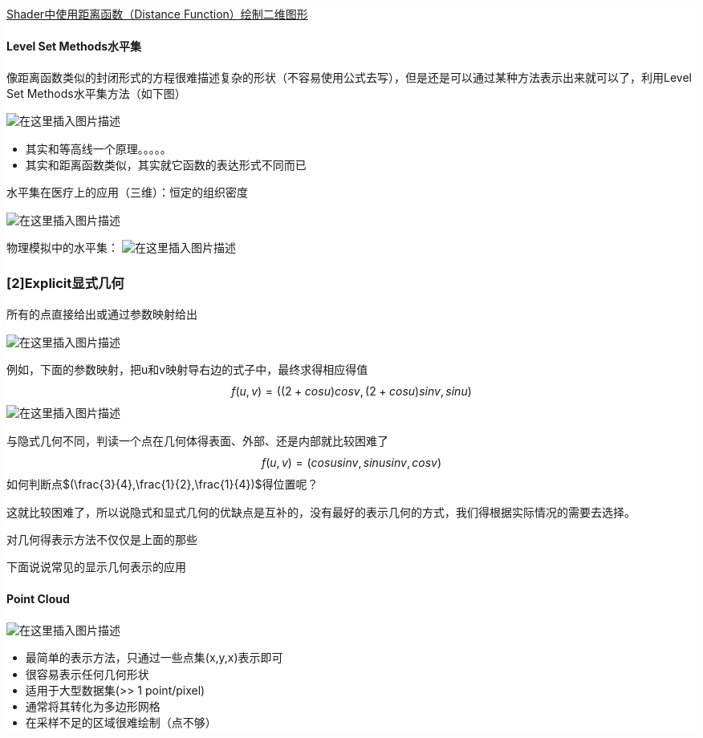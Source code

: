 [Shader中使用距离函数（Distance Function）绘制二维图形](https://zhuanlan.zhihu.com/p/365440831)

#### Level Set Methods水平集

像距离函数类似的封闭形式的方程很难描述复杂的形状（不容易使用公式去写），但是还是可以通过某种方法表示出来就可以了，利用Level Set Methods水平集方法（如下图）

![在这里插入图片描述](https://p3-juejin.byteimg.com/tos-cn-i-k3u1fbpfcp/84cf1fe2d5904c67bb23dce6beedf63b~tplv-k3u1fbpfcp-zoom-1.image)


- 其实和等高线一个原理。。。。。
- 其实和距离函数类似，其实就它函数的表达形式不同而已

水平集在医疗上的应用（三维）：恒定的组织密度

![在这里插入图片描述](https://p3-juejin.byteimg.com/tos-cn-i-k3u1fbpfcp/bc59d5cd4920458d959a679983e60718~tplv-k3u1fbpfcp-zoom-1.image)


物理模拟中的水平集：
![在这里插入图片描述](https://p3-juejin.byteimg.com/tos-cn-i-k3u1fbpfcp/aa1a7770b7694e4884e19892ed6297e2~tplv-k3u1fbpfcp-zoom-1.image)



### [2]Explicit显式几何

所有的点直接给出或通过参数映射给出

![在这里插入图片描述](https://p3-juejin.byteimg.com/tos-cn-i-k3u1fbpfcp/0d9af24f2a4f4a0fbc0b42dde0609ad0~tplv-k3u1fbpfcp-zoom-1.image)


例如，下面的参数映射，把u和v映射导右边的式子中，最终求得相应得值
$$
f(u,v) = ((2 + cos u) cos v,(2 + cos u) sin v,sin u)
$$
![在这里插入图片描述](https://p3-juejin.byteimg.com/tos-cn-i-k3u1fbpfcp/3f77f339b9674c7294e69c90aa5e67d0~tplv-k3u1fbpfcp-zoom-1.image)


与隐式几何不同，判读一个点在几何体得表面、外部、还是内部就比较困难了
$$
f(u,v) = (cosu sinv,sin usinv,cosv)
$$
如何判断点$(\frac{3}{4},\frac{1}{2},\frac{1}{4})$得位置呢？

这就比较困难了，所以说隐式和显式几何的优缺点是互补的，没有最好的表示几何的方式，我们得根据实际情况的需要去选择。

对几何得表示方法不仅仅是上面的那些

下面说说常见的显示几何表示的应用

#### Point Cloud

![在这里插入图片描述](https://p3-juejin.byteimg.com/tos-cn-i-k3u1fbpfcp/6c148a6cf3894d769d80e75831caded9~tplv-k3u1fbpfcp-zoom-1.image)


- 最简单的表示方法，只通过一些点集(x,y,x)表示即可
- 很容易表示任何几何形状
- 适用于大型数据集(>> 1 point/pixel)
- 通常将其转化为多边形网格
- 在采样不足的区域很难绘制（点不够）
